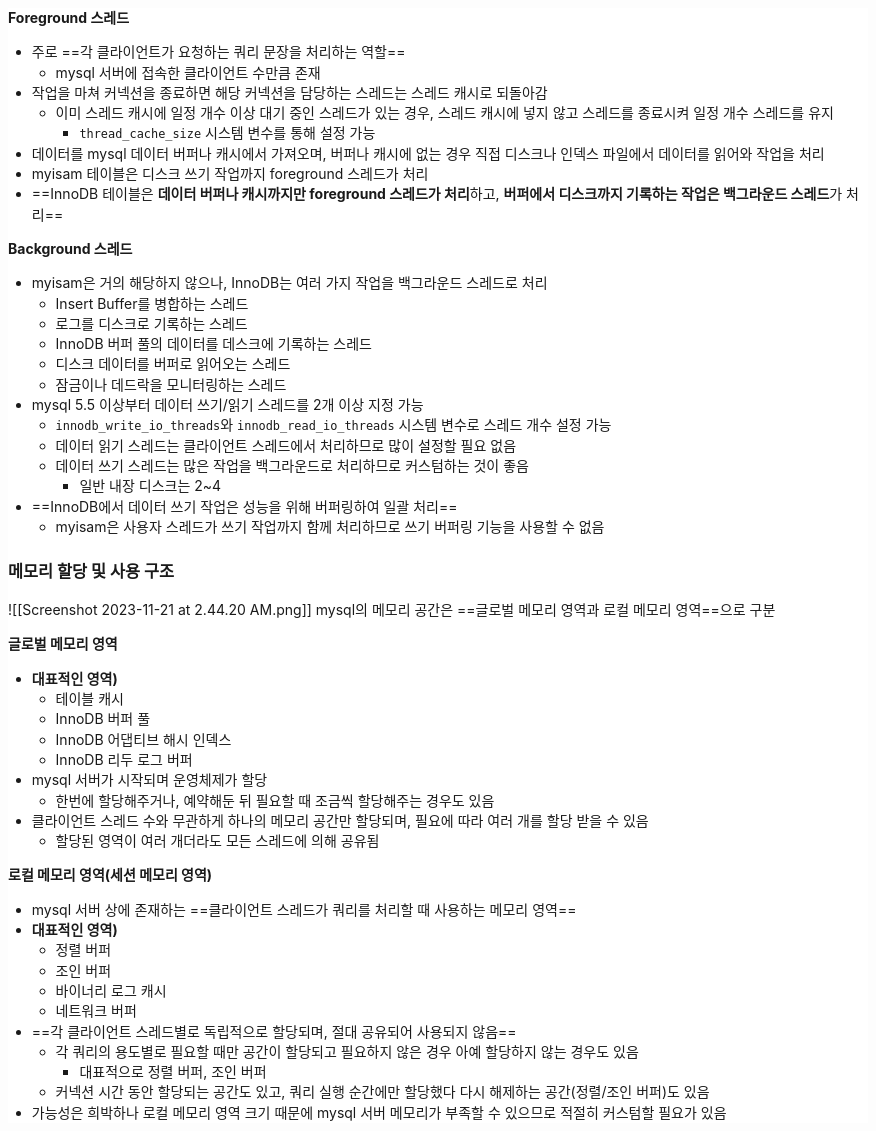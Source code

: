 **Foreground 스레드**
- 주로 ==각 클라이언트가 요청하는 쿼리 문장을 처리하는 역할==
	- mysql 서버에 접속한 클라이언트 수만큼 존재
- 작업을 마쳐 커넥션을 종료하면 해당 커넥션을 담당하는 스레드는 스레드 캐시로 되돌아감
	- 이미 스레드 캐시에 일정 개수 이상 대기 중인 스레드가 있는 경우, 스레드 캐시에 넣지 않고 스레드를 종료시켜 일정 개수 스레드를 유지
		- `thread_cache_size` 시스템 변수를 통해 설정 가능
- 데이터를 mysql 데이터 버퍼나 캐시에서 가져오며, 버퍼나 캐시에 없는 경우 직접 디스크나 인덱스 파일에서 데이터를 읽어와 작업을 처리
- myisam 테이블은 디스크 쓰기 작업까지 foreground 스레드가 처리
- ==InnoDB 테이블은 **데이터 버퍼나 캐시까지만 foreground 스레드가 처리**하고, **버퍼에서 디스크까지 기록하는 작업은 백그라운드 스레드**가 처리==

**Background 스레드**
- myisam은 거의 해당하지 않으나, InnoDB는 여러 가지 작업을 백그라운드 스레드로 처리
	- Insert Buffer를 병합하는 스레드
	- 로그를 디스크로 기록하는 스레드
	- InnoDB 버퍼 풀의 데이터를 데스크에 기록하는 스레드
	- 디스크 데이터를 버퍼로 읽어오는 스레드
	- 잠금이나 데드락을 모니터링하는 스레드
- mysql 5.5 이상부터 데이터 쓰기/읽기 스레드를 2개 이상 지정 가능
	- `innodb_write_io_threads`와 `innodb_read_io_threads` 시스템 변수로 스레드 개수 설정 가능
	- 데이터 읽기 스레드는 클라이언트 스레드에서 처리하므로 많이 설정할 필요 없음
	- 데이터 쓰기 스레드는 많은 작업을 백그라운드로 처리하므로 커스텀하는 것이 좋음
		- 일반 내장 디스크는 2~4
- ==InnoDB에서 데이터 쓰기 작업은 성능을 위해 버퍼링하여 일괄 처리==
	- myisam은 사용자 스레드가 쓰기 작업까지 함께 처리하므로 쓰기 버퍼링 기능을 사용할 수 없음


### 메모리 할당 및 사용 구조
![[Screenshot 2023-11-21 at 2.44.20 AM.png]]
mysql의 메모리 공간은 ==글로벌 메모리 영역과 로컬 메모리 영역==으로 구분

**글로벌 메모리 영역**
- **대표적인 영역)**
	- 테이블 캐시
	- InnoDB 버퍼 풀
	- InnoDB 어댑티브 해시 인덱스
	- InnoDB 리두 로그 버퍼
- mysql 서버가 시작되며 운영체제가 할당
	- 한번에 할당해주거나, 예약해둔 뒤 필요할 때 조금씩 할당해주는 경우도 있음
- 클라이언트 스레드 수와 무관하게 하나의 메모리 공간만 할당되며, 필요에 따라 여러 개를 할당 받을 수 있음
	- 할당된 영역이 여러 개더라도 모든 스레드에 의해 공유됨

**로컬 메모리 영역(세션 메모리 영역)**
-  mysql 서버 상에 존재하는 ==클라이언트 스레드가 쿼리를 처리할 때 사용하는 메모리 영역==
- **대표적인 영역)**
	- 정렬 버퍼 
	- 조인 버퍼
	- 바이너리 로그 캐시
	- 네트워크 버퍼
- ==각 클라이언트 스레드별로 독립적으로 할당되며, 절대 공유되어 사용되지 않음==
	- 각 쿼리의 용도별로 필요할 때만 공간이 할당되고 필요하지 않은 경우 아예 할당하지 않는 경우도 있음
		- 대표적으로 정렬 버퍼, 조인 버퍼
	- 커넥션 시간 동안 할당되는 공간도 있고, 쿼리 실행 순간에만 할당했다 다시 해제하는 공간(정렬/조인 버퍼)도 있음
- 가능성은 희박하나 로컬 메모리 영역 크기 때문에 mysql 서버 메모리가 부족할 수 있으므로 적절히 커스텀할 필요가 있음
